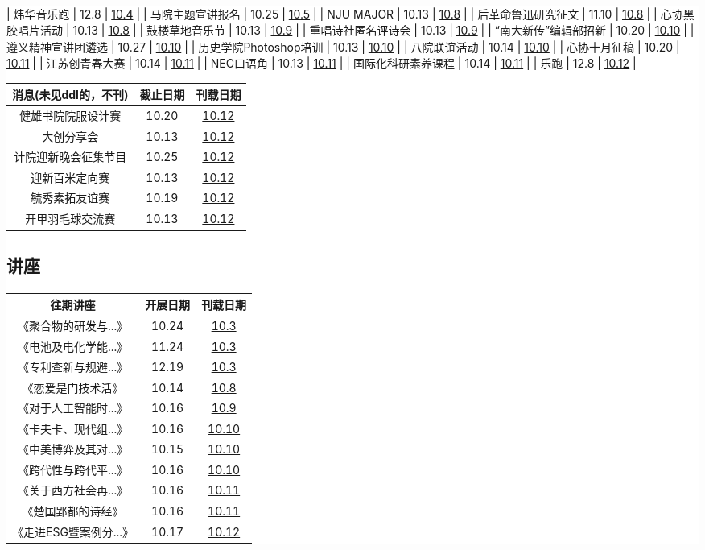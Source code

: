 |      炜华音乐跑       |   12.8   | [10.4](https://nik-nul.github.io/news/2024-10-04)  |
|   马院主题宣讲报名    |  10.25   | [10.5](https://nik-nul.github.io/news/2024-10-05)  |
|       NJU MAJOR       |  10.13   | [10.8](https://nik-nul.github.io/news/2024-10-08)  |
|  后革命鲁迅研究征文   |  11.10   | [10.8](https://nik-nul.github.io/news/2024-10-08)  |
|   心协黑胶唱片活动    |  10.13   | [10.8](https://nik-nul.github.io/news/2024-10-08)  |
|    鼓楼草地音乐节     |  10.13   | [10.9](https://nik-nul.github.io/news/2024-10-09)  |
|  重唱诗社匿名评诗会   |  10.13   | [10.9](https://nik-nul.github.io/news/2024-10-09)  |
| “南大新传”编辑部招新  |  10.20   | [10.10](https://nik-nul.github.io/news/2024-10-10) |
|  遵义精神宣讲团遴选   |  10.27   | [10.10](https://nik-nul.github.io/news/2024-10-10) |
| 历史学院Photoshop培训 |  10.13   | [10.10](https://nik-nul.github.io/news/2024-10-10) |
|     八院联谊活动      |  10.14   | [10.10](https://nik-nul.github.io/news/2024-10-10) |
|     心协十月征稿      |  10.20   | [10.11](https://nik-nul.github.io/news/2024-10-11) |
|    江苏创青春大赛     |  10.14   | [10.11](https://nik-nul.github.io/news/2024-10-11) |
|       NEC口语角       |  10.13   | [10.11](https://nik-nul.github.io/news/2024-10-11) |
|  国际化科研素养课程   |  10.14   | [10.11](https://nik-nul.github.io/news/2024-10-11) |
|         乐跑          |   12.8   | [10.12](https://nik-nul.github.io/news/2024-10-12) |

| 消息(未见ddl的，不刊) | 截止日期 |                      刊载日期                      |
|:---------------------:|:--------:|:--------------------------------------------------:|
|  健雄书院院服设计赛   |  10.20   | [10.12](https://nik-nul.github.io/news/2024-10-12) |
|      大创分享会       |  10.13   | [10.12](https://nik-nul.github.io/news/2024-10-12) |
| 计院迎新晚会征集节目  |  10.25   | [10.12](https://nik-nul.github.io/news/2024-10-12) |
|    迎新百米定向赛     |  10.13   | [10.12](https://nik-nul.github.io/news/2024-10-12) |
|    毓秀素拓友谊赛     |  10.19   | [10.12](https://nik-nul.github.io/news/2024-10-12) |
|   开甲羽毛球交流赛    |  10.13   | [10.12](https://nik-nul.github.io/news/2024-10-12) |

## 讲座

|        往期讲座         | 开展日期 |                      刊载日期                      |
|:-----------------------:|:--------:|:--------------------------------------------------:|
|  《聚合物的研发与...》  |  10.24   | [10.3](https://nik-nul.github.io/news/2024-10-03)  |
|  《电池及电化学能...》  |  11.24   | [10.3](https://nik-nul.github.io/news/2024-10-03)  |
|  《专利查新与规避...》  |  12.19   | [10.3](https://nik-nul.github.io/news/2024-10-03)  |
|   《恋爱是门技术活》    |  10.14   | [10.8](https://nik-nul.github.io/news/2024-10-08)  |
|  《对于人工智能时...》  |  10.16   | [10.9](https://nik-nul.github.io/news/2024-10-09)  |
|  《卡夫卡、现代组...》  |  10.16   | [10.10](https://nik-nul.github.io/news/2024-10-10) |
|  《中美博弈及其对...》  |  10.15   | [10.10](https://nik-nul.github.io/news/2024-10-10) |
|  《跨代性与跨代平...》  |  10.16   | [10.10](https://nik-nul.github.io/news/2024-10-10) |
|  《关于西方社会再...》  |  10.16   | [10.11](https://nik-nul.github.io/news/2024-10-11) |
|   《楚国郢都的诗经》    |  10.16   | [10.11](https://nik-nul.github.io/news/2024-10-11) |
| 《走进ESG暨案例分...》  |  10.17   | [10.12](https://nik-nul.github.io/news/2024-10-12) |